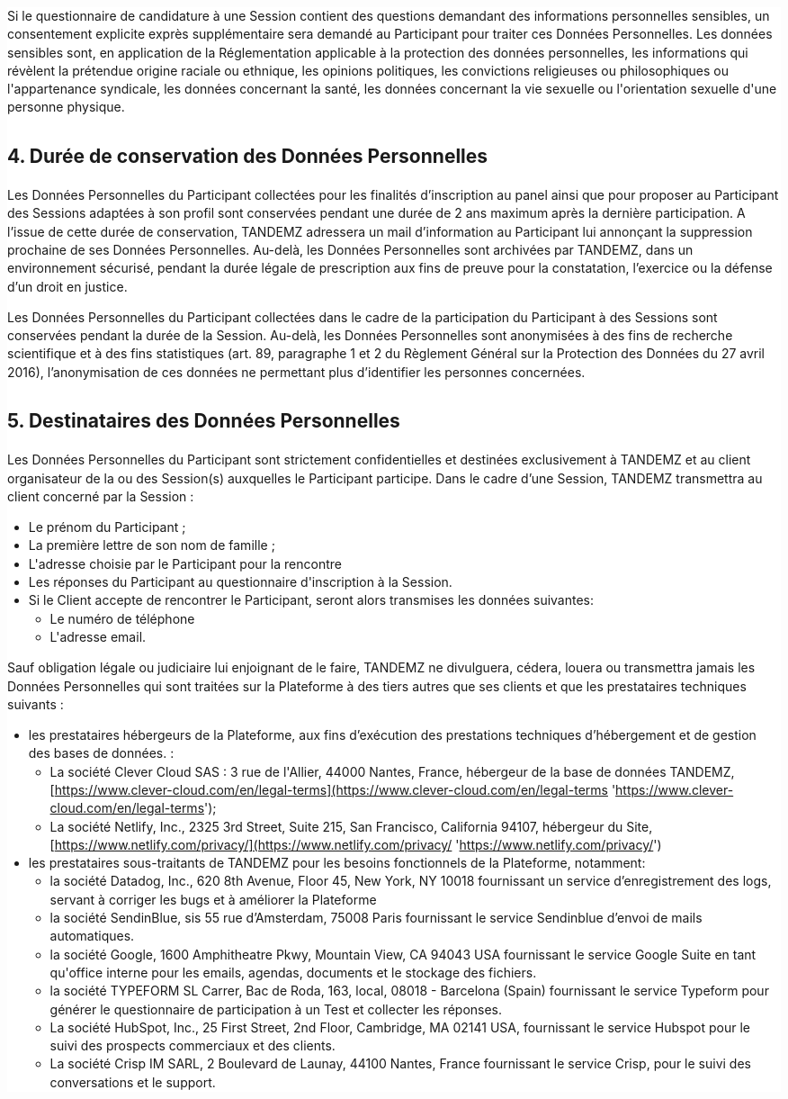 Si le questionnaire de candidature à une Session contient des questions demandant des informations personnelles sensibles, un consentement explicite exprès supplémentaire sera demandé au Participant pour traiter ces Données Personnelles. Les données sensibles sont, en application de la Réglementation applicable à la protection des données personnelles, les informations qui révèlent la prétendue origine raciale ou ethnique, les opinions politiques, les convictions religieuses ou philosophiques ou l'appartenance syndicale, les données concernant la santé, les données concernant la vie sexuelle ou l'orientation sexuelle d'une personne physique.

## 4. Durée de conservation des Données Personnelles

Les Données Personnelles du Participant collectées pour les finalités d’inscription au panel ainsi que pour proposer au Participant des Sessions adaptées à son profil sont conservées pendant une durée de 2 ans maximum après la dernière participation. A l’issue de cette durée de conservation, TANDEMZ adressera un mail d’information au Participant lui annonçant la suppression prochaine de ses Données Personnelles. Au-delà, les Données Personnelles sont archivées par TANDEMZ, dans un environnement sécurisé, pendant la durée légale de prescription aux fins de preuve pour la constatation, l’exercice ou la défense d’un droit en justice.

Les Données Personnelles du Participant collectées dans le cadre de la participation du Participant à des Sessions sont conservées pendant la durée de la Session. Au-delà, les Données Personnelles sont anonymisées à des fins de recherche scientifique et à des fins statistiques (art. 89, paragraphe 1 et 2 du Règlement Général sur la Protection des Données du 27 avril 2016), l’anonymisation de ces données ne permettant plus d’identifier les personnes concernées.

## 5. Destinataires des Données Personnelles

Les Données Personnelles du Participant sont strictement confidentielles et destinées exclusivement à TANDEMZ et au client organisateur de la ou des Session(s) auxquelles le Participant participe. Dans le cadre d’une Session, TANDEMZ transmettra au client concerné par la Session :

- Le prénom du Participant ;
- La première lettre de son nom de famille ;
- L'adresse choisie par le Participant pour la rencontre
- Les réponses du Participant au questionnaire d'inscription à la Session.
- Si le Client accepte de rencontrer le Participant, seront alors transmises les données suivantes:
  - Le numéro de téléphone
  - L'adresse email.

Sauf obligation légale ou judiciaire lui enjoignant de le faire, TANDEMZ ne divulguera, cédera, louera ou transmettra jamais les Données Personnelles qui sont traitées sur la Plateforme à des tiers autres que ses clients et que les prestataires techniques suivants :

- les prestataires hébergeurs de la Plateforme, aux fins d’exécution des prestations techniques d’hébergement et de gestion des bases de données. :
  - La société Clever Cloud SAS : 3 rue de l'Allier, 44000 Nantes, France, hébergeur de la base de données TANDEMZ, [https://www.clever-cloud.com/en/legal-terms](https://www.clever-cloud.com/en/legal-terms 'https://www.clever-cloud.com/en/legal-terms');
  - La société Netlify, Inc., 2325 3rd Street, Suite 215, San Francisco, California 94107, hébergeur du Site, [https://www.netlify.com/privacy/](https://www.netlify.com/privacy/ 'https://www.netlify.com/privacy/')
- les prestataires sous-traitants de TANDEMZ pour les besoins fonctionnels de la Plateforme, notamment:
  - la société Datadog, Inc., 620 8th Avenue, Floor 45, New York, NY 10018 fournissant un service d’enregistrement des logs, servant à corriger les bugs et à améliorer la Plateforme
  - la société SendinBlue, sis 55 rue d’Amsterdam, 75008 Paris fournissant le service Sendinblue d’envoi de mails automatiques.
  - la société Google, 1600 Amphitheatre Pkwy, Mountain View, CA 94043 USA fournissant le service Google Suite en tant qu'office interne pour les emails, agendas, documents et le stockage des fichiers.
  - la société TYPEFORM SL Carrer, Bac de Roda, 163, local, 08018 - Barcelona (Spain) fournissant le service Typeform pour générer le questionnaire de participation à un Test et collecter les réponses.
  - La société HubSpot, Inc., 25 First Street, 2nd Floor, Cambridge, MA 02141 USA, fournissant le service Hubspot pour le suivi des prospects commerciaux et des clients.
  - La société Crisp IM SARL, 2 Boulevard de Launay, 44100 Nantes, France fournissant le service Crisp, pour le suivi des conversations et le support.
